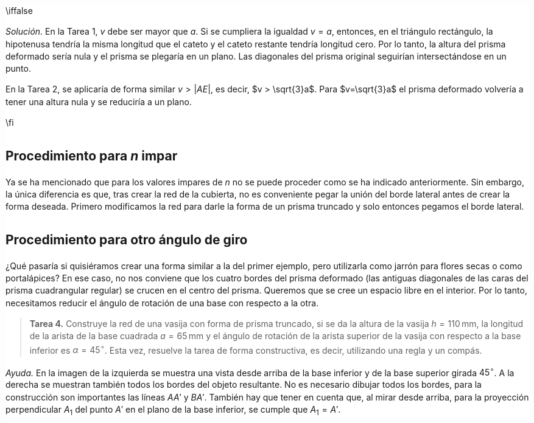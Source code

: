 \iffalse

*Solución.* En la Tarea 1, $v$ debe ser mayor que $a$. Si se cumpliera la igualdad $v=a$, 
entonces, en el triángulo rectángulo, la hipotenusa tendría la misma longitud que el cateto 
y el cateto restante tendría longitud cero.
Por lo tanto, la altura del prisma deformado sería nula y el prisma se plegaría en un plano. 
Las diagonales del prisma original seguirían intersectándose en un punto.

En la Tarea 2, se aplicaría de forma similar $v > |AE|$, es decir, $v > \sqrt{3}a$. 
Para $v=\sqrt{3}a$ el prisma deformado volvería a tener una altura nula y se reduciría a un plano.

\fi

## Procedimiento para $n$ impar

Ya se ha mencionado que para los valores impares de $n$ no se puede proceder como se ha indicado anteriormente.
Sin embargo, la única diferencia es que, tras crear la red de la cubierta, no es conveniente
pegar la unión del borde lateral antes de crear la forma deseada. 
Primero modificamos la red para darle la forma de un prisma truncado y solo entonces pegamos el borde lateral.


## Procedimiento para otro ángulo de giro

¿Qué pasaría si quisiéramos crear una forma similar a la del primer ejemplo, 
pero utilizarla como jarrón para flores secas o como portalápices?
En ese caso, no nos conviene que los cuatro bordes del prisma deformado (las antiguas
diagonales de las caras del prisma cuadrangular regular) se crucen en el centro del prisma. 
Queremos que se cree un espacio libre en el interior. 
Por lo tanto, necesitamos reducir el ángulo de rotación de una base con respecto a la otra.

> **Tarea 4.** Construye la red de una vasija con forma de prisma truncado, si se da la altura de la vasija $h=110\,\text{mm}$,
> la longitud de la arista de la base cuadrada $a=65\,\text{mm}$ y el ángulo de rotación de la arista superior de la vasija con respecto a la base inferior es $\alpha=45^\circ$.
> Esta vez, resuelve la tarea de forma constructiva, es decir, utilizando una regla y un compás.



*Ayuda.* En la imagen de la izquierda se muestra una vista desde arriba de la base inferior y de la base superior girada $45^\circ$. 
A la derecha se muestran también todos los bordes del objeto resultante. 
No es necesario dibujar todos los bordes, para la construcción son importantes las líneas $AA'$ y $BA'$. 
También hay que tener en cuenta que, al mirar desde arriba, para la proyección perpendicular $A_1$ del punto $A'$ en el plano de la base inferior, se cumple que $A_1=A'$. 
